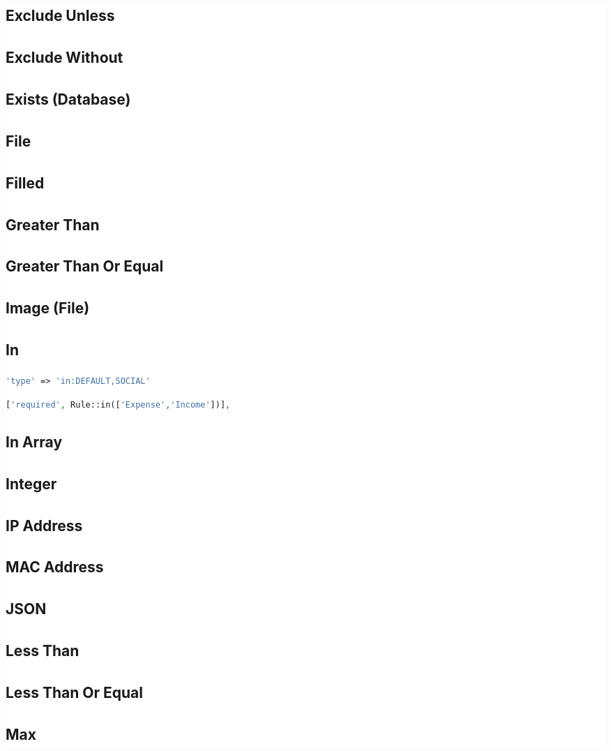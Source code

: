 ## Exclude Unless

## Exclude Without

## Exists (Database)

## File

## Filled

## Greater Than

## Greater Than Or Equal

## Image (File)

## In

```php
'type' => 'in:DEFAULT,SOCIAL'
```

```php
['required', Rule::in(['Expense','Income'])],
```

## In Array

## Integer

## IP Address

## MAC Address

## JSON

## Less Than

## Less Than Or Equal

## Max
